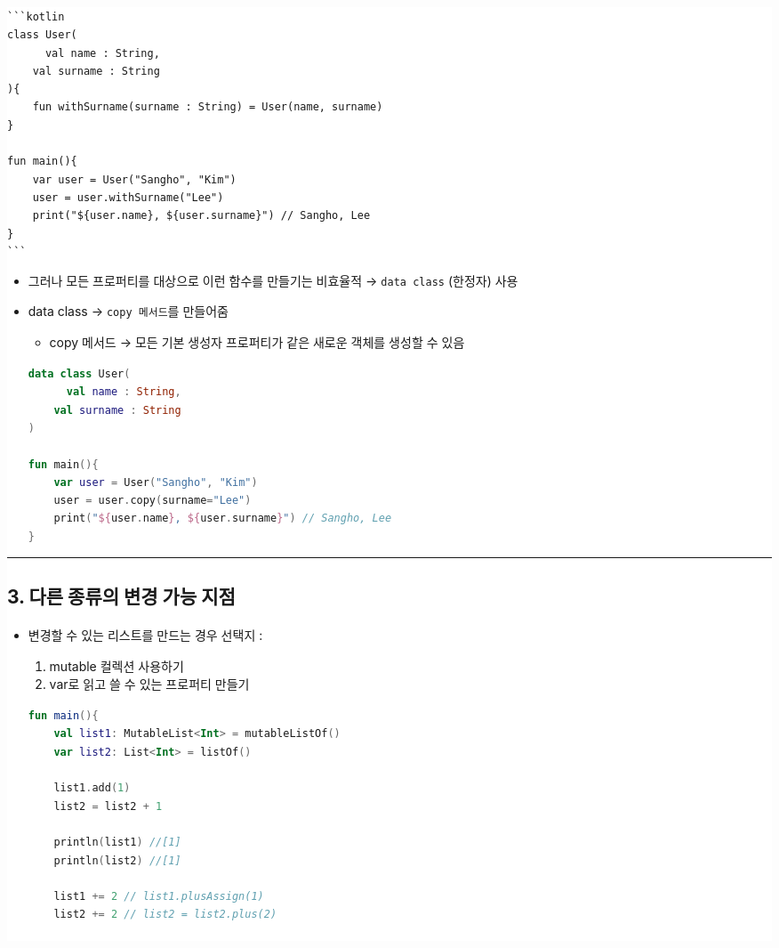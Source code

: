     ```kotlin
    class User(
    	  val name : String,
        val surname : String
    ){
        fun withSurname(surname : String) = User(name, surname)
    }
    
    fun main(){
    	var user = User("Sangho", "Kim")
    	user = user.withSurname("Lee")
    	print("${user.name}, ${user.surname}") // Sangho, Lee
    }
    ```

- 그러나 모든 프로퍼티를 대상으로 이런 함수를 만들기는 비효율적 → `data class` (한정자) 사용

- data class → `copy 메서드`를 만들어줌
    - copy 메서드 → 모든 기본 생성자 프로퍼티가 같은 새로운 객체를 생성할 수 있음

    ```kotlin
    data class User(
    	  val name : String,
        val surname : String
    )
    
    fun main(){
    	var user = User("Sangho", "Kim")
    	user = user.copy(surname="Lee")
    	print("${user.name}, ${user.surname}") // Sangho, Lee
    }
    ```


---

## 3. 다른 종류의 변경 가능 지점

- 변경할 수 있는 리스트를 만드는 경우 선택지 :
    1. mutable 컬렉션 사용하기
    2. var로 읽고 쓸 수 있는 프로퍼티 만들기

    ```kotlin
    fun main(){
        val list1: MutableList<Int> = mutableListOf()
        var list2: List<Int> = listOf()
        
        list1.add(1)
        list2 = list2 + 1
        
        println(list1) //[1]
        println(list2) //[1]
        
        list1 += 2 // list1.plusAssign(1)
        list2 += 2 // list2 = list2.plus(2)
        
